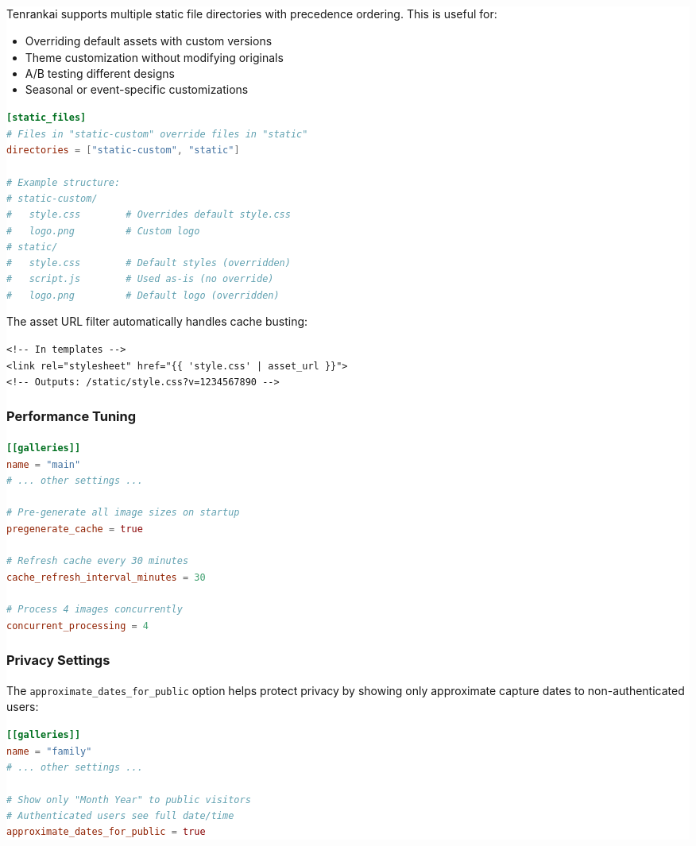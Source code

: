 Tenrankai supports multiple static file directories with precedence ordering. This is useful for:
- Overriding default assets with custom versions
- Theme customization without modifying originals
- A/B testing different designs
- Seasonal or event-specific customizations

```toml
[static_files]
# Files in "static-custom" override files in "static"
directories = ["static-custom", "static"]

# Example structure:
# static-custom/
#   style.css        # Overrides default style.css
#   logo.png         # Custom logo
# static/
#   style.css        # Default styles (overridden)
#   script.js        # Used as-is (no override)
#   logo.png         # Default logo (overridden)
```

The asset URL filter automatically handles cache busting:
```liquid
<!-- In templates -->
<link rel="stylesheet" href="{{ 'style.css' | asset_url }}">
<!-- Outputs: /static/style.css?v=1234567890 -->
```

### Performance Tuning

```toml
[[galleries]]
name = "main"
# ... other settings ...

# Pre-generate all image sizes on startup
pregenerate_cache = true

# Refresh cache every 30 minutes
cache_refresh_interval_minutes = 30

# Process 4 images concurrently
concurrent_processing = 4
```

### Privacy Settings

The `approximate_dates_for_public` option helps protect privacy by showing only approximate capture dates to non-authenticated users:

```toml
[[galleries]]
name = "family"
# ... other settings ...

# Show only "Month Year" to public visitors
# Authenticated users see full date/time
approximate_dates_for_public = true
```
